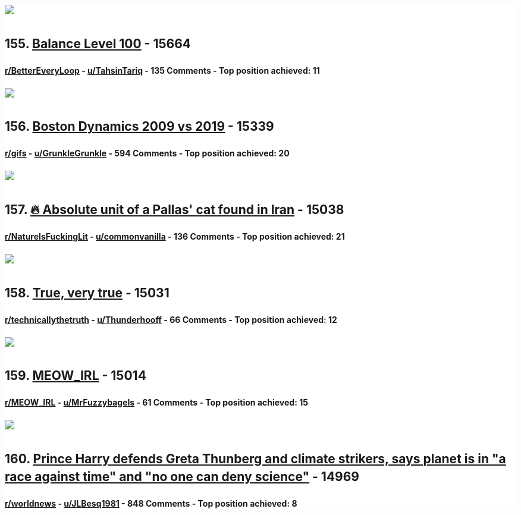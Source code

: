 <a href="https://v.redd.it/7imnyceyy0p31"><img src="https://a.thumbs.redditmedia.com/EeciDXLgSZPNUTpYfL5yqDZu69GKwMqCsLtOM4sJ384.jpg"></img></a>

## 155. [Balance Level 100](http://reddit.com/r/BetterEveryLoop/comments/d9ok8z/balance_level_100/) - 15664
#### [r/BetterEveryLoop](http://reddit.com/r/BetterEveryLoop) - [u/TahsinTariq](http://reddit.com/u/TahsinTariq) - 135 Comments - Top position achieved: 11

<a href="https://gfycat.com/finishedafraidhound"><img src="https://b.thumbs.redditmedia.com/SYrB6XaDtYqNtbrt92fL7LncIS-4X7x9UHa2p-6CbwI.jpg"></img></a>

## 156. [Boston Dynamics 2009 vs 2019](http://reddit.com/r/gifs/comments/d9old9/boston_dynamics_2009_vs_2019/) - 15339
#### [r/gifs](http://reddit.com/r/gifs) - [u/GrunkleGrunkle](http://reddit.com/u/GrunkleGrunkle) - 594 Comments - Top position achieved: 20

<a href="https://i.imgur.com/qMkREiM.gifv"><img src="https://b.thumbs.redditmedia.com/iHixt_VuUblgv_vyylaFhX3mit857AoYdkNMwLvYfvM.jpg"></img></a>

## 157. [🔥 Absolute unit of a Pallas' cat found in Iran](http://reddit.com/r/NatureIsFuckingLit/comments/d9doy4/absolute_unit_of_a_pallas_cat_found_in_iran/) - 15038
#### [r/NatureIsFuckingLit](http://reddit.com/r/NatureIsFuckingLit) - [u/commonvanilla](http://reddit.com/u/commonvanilla) - 136 Comments - Top position achieved: 21

<a href="https://i.redd.it/17a9j79fruo31.jpg"><img src="https://a.thumbs.redditmedia.com/3hrbtsXR0TWzbVzncEhsW41NMxtSKqaHWoSqT-hiBU4.jpg"></img></a>

## 158. [True, very true](http://reddit.com/r/technicallythetruth/comments/d9rsej/true_very_true/) - 15031
#### [r/technicallythetruth](http://reddit.com/r/technicallythetruth) - [u/Thunderhooff](http://reddit.com/u/Thunderhooff) - 66 Comments - Top position achieved: 12

<a href="https://i.redd.it/duxhyelru0p31.jpg"><img src="https://b.thumbs.redditmedia.com/oCZ4A6MwISew4LnLx1RKmaEHWvUrkAr4W_ctJHQvblM.jpg"></img></a>

## 159. [MEOW_IRL](http://reddit.com/r/MEOW_IRL/comments/d9qaus/meow_irl/) - 15014
#### [r/MEOW_IRL](http://reddit.com/r/MEOW_IRL) - [u/MrFuzzybagels](http://reddit.com/u/MrFuzzybagels) - 61 Comments - Top position achieved: 15

<a href="https://i.redd.it/sty7az0fb0p31.jpg"><img src="image"></img></a>

## 160. [Prince Harry defends Greta Thunberg and climate strikers, says planet is in "a race against time" and "no one can deny science"](http://reddit.com/r/worldnews/comments/d9mjom/prince_harry_defends_greta_thunberg_and_climate/) - 14969
#### [r/worldnews](http://reddit.com/r/worldnews) - [u/JLBesq1981](http://reddit.com/u/JLBesq1981) - 848 Comments - Top position achieved: 8

